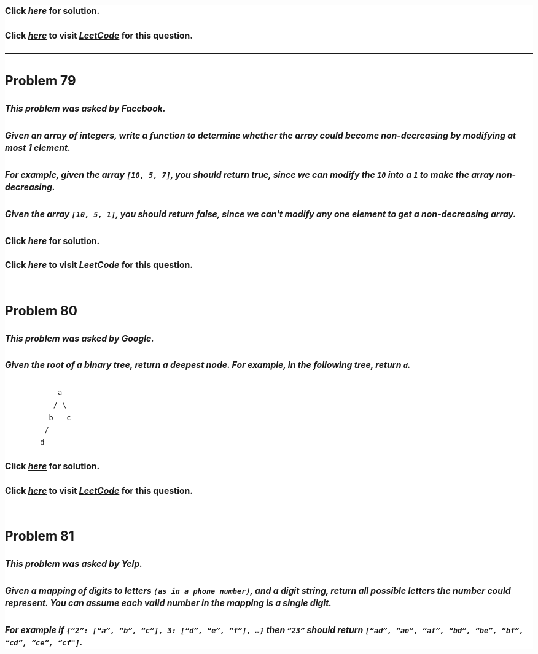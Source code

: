 #### Click [__*here*__](Solution/Day-078.cpp) for solution.
#### Click [__*here*__](https://leetcode.com/problems/merge-k-sorted-lists/) to visit [*LeetCode*](https://leetcode.com/) for this question.
---
## Problem 79
##### This problem was asked by Facebook.
##### Given an array of integers, write a function to determine whether the array could become non-decreasing by modifying at most 1 element.
##### For example, given the array ``[10, 5, 7]``, you should return true, since we can modify the ``10`` into a ``1`` to make the array non-decreasing.
##### Given the array ``[10, 5, 1]``, you should return false, since we can't modify any one element to get a non-decreasing array.

#### Click [__*here*__](Solution/Day-079.cpp) for solution.
#### Click [__*here*__](https://leetcode.com/problems/non-decreasing-array/) to visit [*LeetCode*](https://leetcode.com/) for this question.
---
## Problem 80
##### This problem was asked by Google.
##### Given the root of a binary tree, return a deepest node. For example, in the following tree, return ``d``.
```
            a
           / \
          b   c
         /
        d
```
#### Click [__*here*__](Solution/Day-080.cpp) for solution.
#### Click [__*here*__](https://leetcode.com/problems/maximum-depth-of-binary-tree/) to visit [*LeetCode*](https://leetcode.com/) for this question.
---
## Problem 81
##### This problem was asked by Yelp.
##### Given a mapping of digits to letters ``(as in a phone number)``, and a digit string, return all possible letters the number could represent. You can assume each valid number in the mapping is a single digit.
##### For example if ``{“2”: [“a”, “b”, “c”], 3: [“d”, “e”, “f”], …}`` then ``“23”`` should return ``[“ad”, “ae”, “af”, “bd”, “be”, “bf”, “cd”, “ce”, “cf"]``.
